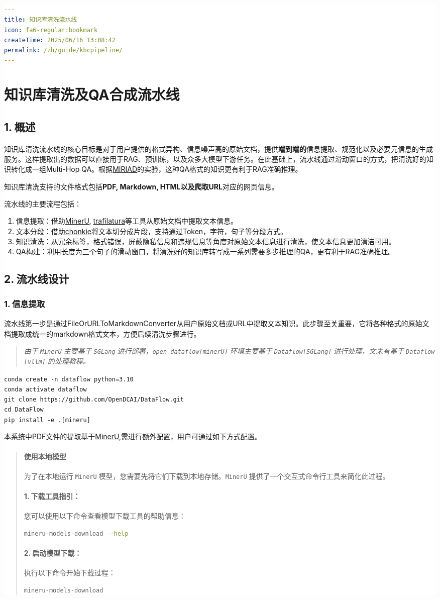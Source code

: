 ```yaml
---
title: 知识库清洗流水线
icon: fa6-regular:bookmark
createTime: 2025/06/16 13:08:42
permalink: /zh/guide/kbcpipeline/
---
```

# 知识库清洗及QA合成流水线

## 1. 概述

知识库清洗流水线的核心目标是对于用户提供的格式异构、信息噪声高的原始文档，提供**端到端的**信息提取、规范化以及必要元信息的生成服务。这样提取出的数据可以直接用于RAG、预训练，以及众多大模型下游任务。在此基础上，流水线通过滑动窗口的方式，把清洗好的知识转化成一组Multi-Hop QA。根据[MIRIAD](https://github.com/eth-medical-ai-lab/MIRIAD)的实验，这种QA格式的知识更有利于RAG准确推理。

知识库清洗支持的文件格式包括**PDF, Markdown, HTML以及爬取URL**对应的网页信息。

流水线的主要流程包括：

1. 信息提取：借助[MinerU](https://github.com/opendatalab/MinerU), [trafilatura](https://github.com/adbar/trafilatura)等工具从原始文档中提取文本信息。
2. 文本分段：借助[chonkie](https://github.com/chonkie-inc/chonkie)将文本切分成片段，支持通过Token，字符，句子等分段方式。
3. 知识清洗：从冗余标签，格式错误，屏蔽隐私信息和违规信息等角度对原始文本信息进行清洗，使文本信息更加清洁可用。
4. QA构建：利用长度为三个句子的滑动窗口，将清洗好的知识库转写成一系列需要多步推理的QA，更有利于RAG准确推理。

## 2. 流水线设计

### 1. 信息提取

流水线第一步是通过FileOrURLToMarkdownConverter从用户原始文档或URL中提取文本知识。此步骤至关重要，它将各种格式的原始文档提取成统一的markdown格式文本，方便后续清洗步骤进行。

> *由于 `MinerU` 主要基于 `SGLang` 进行部署，`open-dataflow[minerU]` 环境主要基于 `Dataflow[SGLang]` 进行处理，文未有基于 `Dataflow[vllm]` 的处理教程。*

```shell
conda create -n dataflow python=3.10
conda activate dataflow
git clone https://github.com/OpenDCAI/DataFlow.git
cd DataFlow
pip install -e .[mineru]
```

本系统中PDF文件的提取基于[MinerU](https://github.com/opendatalab/MinerU),需进行额外配置，用户可通过如下方式配置。

> #### 使用本地模型
>
> 为了在本地运行 `MinerU` 模型，您需要先将它们下载到本地存储。`MinerU` 提供了一个交互式命令行工具来简化此过程。
>
> #### 1. 下载工具指引：
>
> 您可以使用以下命令查看模型下载工具的帮助信息：
>
> ```bash
> mineru-models-download --help
> ```
>
> #### 2. 启动模型下载：
>
> 执行以下命令开始下载过程：
>
> ```bash
> mineru-models-download
> ```